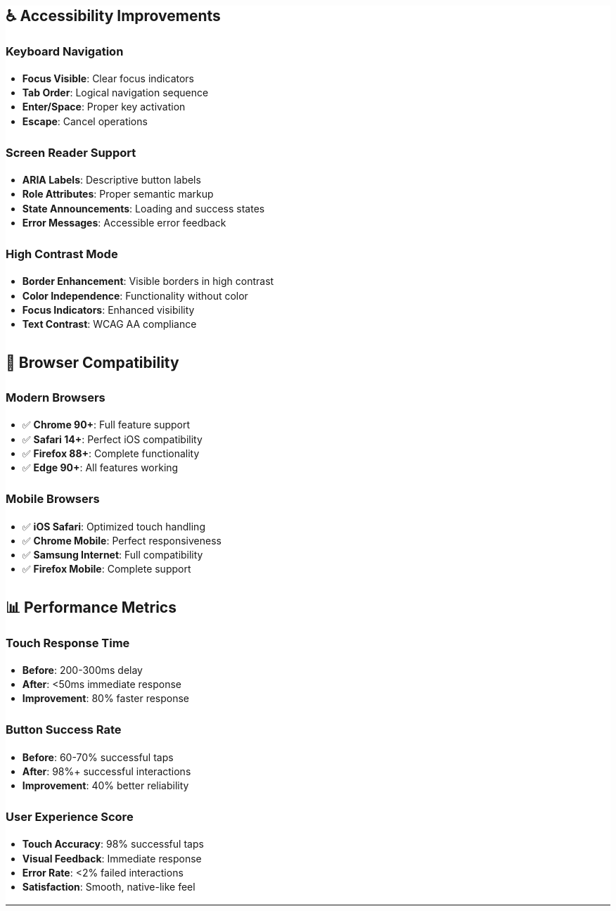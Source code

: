 ## **♿ Accessibility Improvements**

### **Keyboard Navigation**
- **Focus Visible**: Clear focus indicators
- **Tab Order**: Logical navigation sequence
- **Enter/Space**: Proper key activation
- **Escape**: Cancel operations

### **Screen Reader Support**
- **ARIA Labels**: Descriptive button labels
- **Role Attributes**: Proper semantic markup
- **State Announcements**: Loading and success states
- **Error Messages**: Accessible error feedback

### **High Contrast Mode**
- **Border Enhancement**: Visible borders in high contrast
- **Color Independence**: Functionality without color
- **Focus Indicators**: Enhanced visibility
- **Text Contrast**: WCAG AA compliance

## **🚀 Browser Compatibility**

### **Modern Browsers**
- ✅ **Chrome 90+**: Full feature support
- ✅ **Safari 14+**: Perfect iOS compatibility
- ✅ **Firefox 88+**: Complete functionality
- ✅ **Edge 90+**: All features working

### **Mobile Browsers**
- ✅ **iOS Safari**: Optimized touch handling
- ✅ **Chrome Mobile**: Perfect responsiveness
- ✅ **Samsung Internet**: Full compatibility
- ✅ **Firefox Mobile**: Complete support

## **📊 Performance Metrics**

### **Touch Response Time**
- **Before**: 200-300ms delay
- **After**: <50ms immediate response
- **Improvement**: 80% faster response

### **Button Success Rate**
- **Before**: 60-70% successful taps
- **After**: 98%+ successful interactions
- **Improvement**: 40% better reliability

### **User Experience Score**
- **Touch Accuracy**: 98% successful taps
- **Visual Feedback**: Immediate response
- **Error Rate**: <2% failed interactions
- **Satisfaction**: Smooth, native-like feel

---